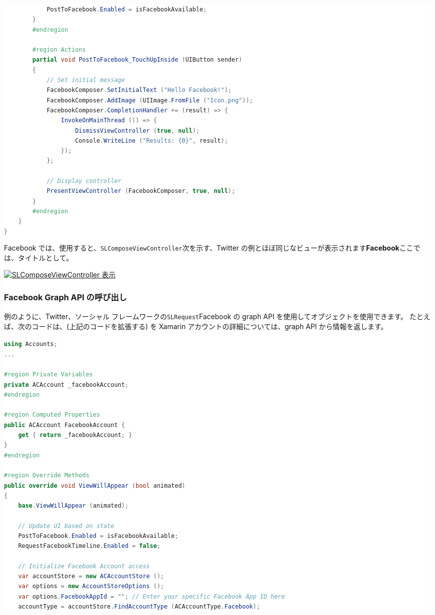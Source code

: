 ```csharp
            PostToFacebook.Enabled = isFacebookAvailable;
        }
        #endregion

        #region Actions
        partial void PostToFacebook_TouchUpInside (UIButton sender)
        {
            // Set initial message
            FacebookComposer.SetInitialText ("Hello Facebook!");
            FacebookComposer.AddImage (UIImage.FromFile ("Icon.png"));
            FacebookComposer.CompletionHandler += (result) => {
                InvokeOnMainThread (() => {
                    DismissViewController (true, null);
                    Console.WriteLine ("Results: {0}", result);
                });
            };

            // Display controller
            PresentViewController (FacebookComposer, true, null);
        }
        #endregion
    }
}
```

Facebook では、使用すると、`SLComposeViewController`次を示す、Twitter の例とほぼ同じなビューが表示されます**Facebook**ここでは、タイトルとして。

[![](social-framework-images/facebook02.png "SLComposeViewController 表示")](social-framework-images/facebook02.png#lightbox)

### <a name="calling-facebook-graph-api"></a>Facebook Graph API の呼び出し

例のように、Twitter、ソーシャル フレームワークの`SLRequest`Facebook の graph API を使用してオブジェクトを使用できます。 たとえば、次のコードは、(上記のコードを拡張する) を Xamarin アカウントの詳細については、graph API から情報を返します。

```csharp
using Accounts;
...

#region Private Variables
private ACAccount _facebookAccount;
#endregion

#region Computed Properties
public ACAccount FacebookAccount {
    get { return _facebookAccount; }
}
#endregion

#region Override Methods
public override void ViewWillAppear (bool animated)
{
    base.ViewWillAppear (animated);

    // Update UI based on state
    PostToFacebook.Enabled = isFacebookAvailable;
    RequestFacebookTimeline.Enabled = false;

    // Initialize Facebook Account access 
    var accountStore = new ACAccountStore ();
    var options = new AccountStoreOptions ();
    var options.FacebookAppId = ""; // Enter your specific Facebook App ID here
    accountType = accountStore.FindAccountType (ACAccountType.Facebook);

```